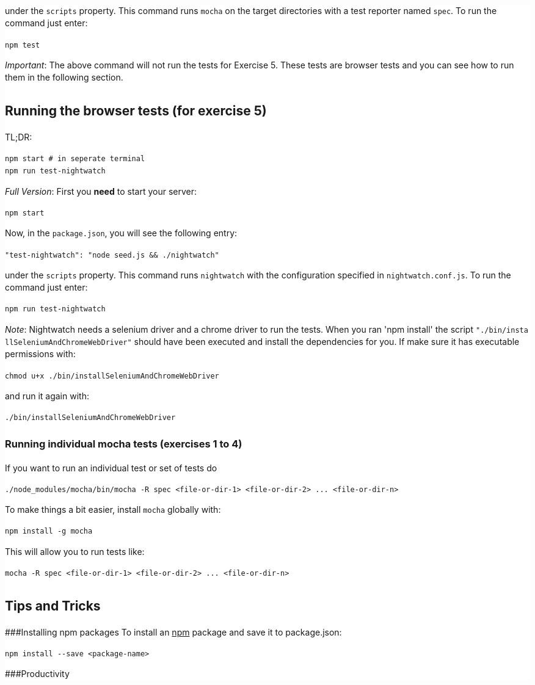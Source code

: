 under the `scripts` property. This command runs `mocha` on the target directories with a test reporter named `spec`. To run the command just enter:

    npm test

_Important_: The above command will not run the tests for Exercise 5. These tests are browser tests and you can see how to run them in the following section.

## Running the browser tests (for exercise 5)
TL;DR:

    npm start # in seperate terminal
    npm run test-nightwatch

_Full Version_: First you __need__ to start your server:

    npm start

Now,  in the `package.json`, you will see the following entry:

    "test-nightwatch": "node seed.js && ./nightwatch"

under the `scripts` property. This command runs `nightwatch` with the configuration specified in `nightwatch.conf.js`. To run the command just enter:

    npm run test-nightwatch

_Note_: Nightwatch needs a selenium driver and a chrome driver to run the tests. When you ran 'npm install' the script `"./bin/installSeleniumAndChromeWebDriver"` should have been executed and install the dependencies for you. If make sure it has executable permissions with:

    chmod u+x ./bin/installSeleniumAndChromeWebDriver

and run it again with:

    ./bin/installSeleniumAndChromeWebDriver


### Running individual mocha tests (exercises 1 to 4)
If you want to run an individual test or set of tests do

    ./node_modules/mocha/bin/mocha -R spec <file-or-dir-1> <file-or-dir-2> ... <file-or-dir-n>

To make things a bit easier, install `mocha` globally with:

    npm install -g mocha

This will allow you to run tests like:

    mocha -R spec <file-or-dir-1> <file-or-dir-2> ... <file-or-dir-n>

## Tips and Tricks
###Installing npm packages
To install an [npm](https://www.npmjs.org/) package and save it to package.json:

    npm install --save <package-name>

###Productivity
